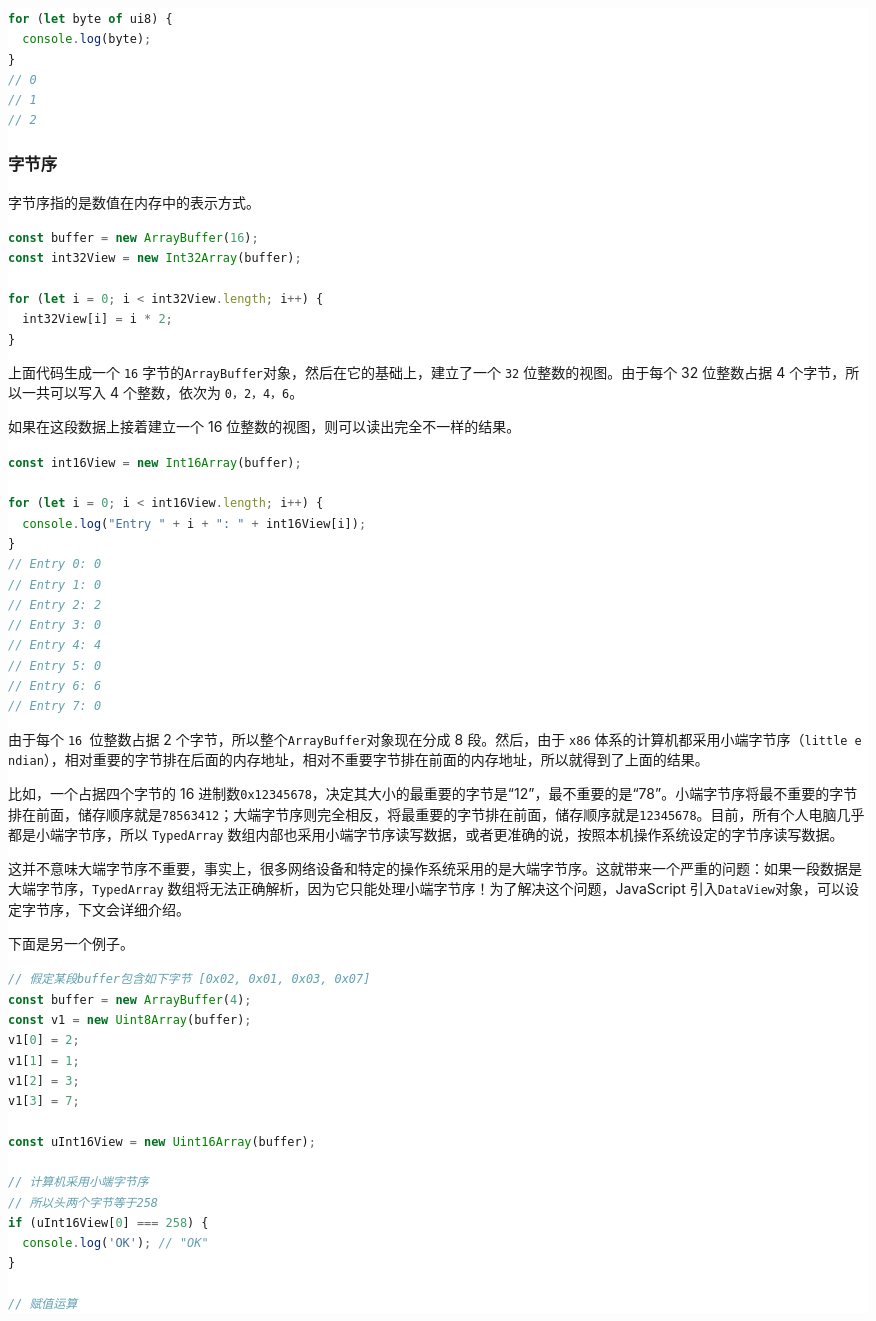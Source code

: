 ```js
for (let byte of ui8) {
  console.log(byte);
}
// 0
// 1
// 2
```
### 字节序
字节序指的是数值在内存中的表示方式。
```js
const buffer = new ArrayBuffer(16);
const int32View = new Int32Array(buffer);

for (let i = 0; i < int32View.length; i++) {
  int32View[i] = i * 2;
}
```
上面代码生成一个 `16` 字节的`ArrayBuffer`对象，然后在它的基础上，建立了一个 `32` 位整数的视图。由于每个 32 位整数占据 4 个字节，所以一共可以写入 4 个整数，依次为 `0，2，4，6`。

如果在这段数据上接着建立一个 16 位整数的视图，则可以读出完全不一样的结果。
```js
const int16View = new Int16Array(buffer);

for (let i = 0; i < int16View.length; i++) {
  console.log("Entry " + i + ": " + int16View[i]);
}
// Entry 0: 0
// Entry 1: 0
// Entry 2: 2
// Entry 3: 0
// Entry 4: 4
// Entry 5: 0
// Entry 6: 6
// Entry 7: 0
```
由于每个 `16 `位整数占据 2 个字节，所以整个`ArrayBuffer`对象现在分成 8 段。然后，由于 `x86` 体系的计算机都采用小端字节序（`little endian`），相对重要的字节排在后面的内存地址，相对不重要字节排在前面的内存地址，所以就得到了上面的结果。

比如，一个占据四个字节的 16 进制数`0x12345678`，决定其大小的最重要的字节是“12”，最不重要的是“78”。小端字节序将最不重要的字节排在前面，储存顺序就是`78563412`；大端字节序则完全相反，将最重要的字节排在前面，储存顺序就是`12345678`。目前，所有个人电脑几乎都是小端字节序，所以 `TypedArray` 数组内部也采用小端字节序读写数据，或者更准确的说，按照本机操作系统设定的字节序读写数据。

这并不意味大端字节序不重要，事实上，很多网络设备和特定的操作系统采用的是大端字节序。这就带来一个严重的问题：如果一段数据是大端字节序，`TypedArray` 数组将无法正确解析，因为它只能处理小端字节序！为了解决这个问题，JavaScript 引入`DataView`对象，可以设定字节序，下文会详细介绍。

下面是另一个例子。
```js
// 假定某段buffer包含如下字节 [0x02, 0x01, 0x03, 0x07]
const buffer = new ArrayBuffer(4);
const v1 = new Uint8Array(buffer);
v1[0] = 2;
v1[1] = 1;
v1[2] = 3;
v1[3] = 7;

const uInt16View = new Uint16Array(buffer);

// 计算机采用小端字节序
// 所以头两个字节等于258
if (uInt16View[0] === 258) {
  console.log('OK'); // "OK"
}

// 赋值运算
```